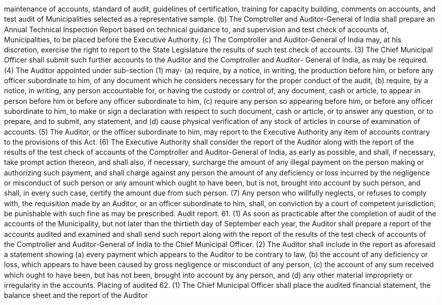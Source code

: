 maintenance of accounts, standard of audit, guidelines of certification, training for capacity building, comments
on accounts, and test audit of Municipalities selected as a representative sample.
(b) The Comptroller and Auditor-General of India shall prepare an Annual Technical Inspection Report based on
technical guidance to, and supervision and test check of accounts of, Municipalities, to be placed before the
Executive Authority.
(c) The Comptroller and Auditor-General of India may, at his discretion, exercise the right to report to the State
Legislature the results of such test check of accounts.
(3) The Chief Municipal Officer shall submit such further accounts to the Auditor and the Comptroller and Auditor-
General of India, as may be required.
(4) The Auditor appointed under sub-section (1) may-
(a) require, by a notice, in writing, the production before him, or before any officer subordinate to him, of any
document which he considers necessary for the proper conduct of the audit,
(b) require, by a notice, in writing, any person accountable for, or having the custody or control of, any document,
cash or article, to appear in person before him or before any officer subordinate to him,
(c) require any person so appearing before him, or before any officer subordinate to him, to make or sign a
declaration with respect to such document, cash or article, or to answer any question, or to prepare, and to
submit, any statement, and
(d) cause physical verification of any stock of articles in course of examination of accounts.
(5) The Auditor, or the officer subordinate to him, may report to the Executive Authority any item of accounts contrary to
the provisions of this Act.
(6) The Executive Authority shall consider the report of the Auditor along with the report of the results of the test check of
accounts of the Comptroller and Auditor-General of India, as early as possible, and shall, if necessary, take prompt
action thereon, and shall also, if necessary, surcharge the amount of any illegal payment on the person making or
authorizing such payment, and shall charge against any person the amount of any deficiency or loss incurred by the
negligence or misconduct of such person or any amount which ought to have been, but is not, brought into account
by such person, and shall, in every such case, certify the amount due from such person.
(7) Any person who willfully neglects, or refuses to comply with, the requisition made by an Auditor, or an officer
subordinate to him, shall, on conviction by a court of competent jurisdiction, be punishable with such fine as may be
prescribed.
Audit report. 61. (1) As soon as practicable after the completion of audit of the accounts of the Municipality, but not later than the thirtieth
day of September each year, the Auditor shall prepare a report of the accounts audited and examined and shall send
such report along with the report of the results of the test check of accounts of the Comptroller and Auditor-General
of India to the Chief Municipal Officer.
(2) The Auditor shall include in the report as aforesaid a statement showing
(a) every payment which appears to the Auditor to be contrary to law,
(b) the account of any deficiency or loss, which appears to have been caused by gross negligence or
misconduct of any person,
(c) the account of any sum received which ought to have been, but has not been, brought into account by
any person, and
(d) any other material impropriety or irregularity in the accounts.
Placing of audited 62. (1) The Chief Municipal Officer shall place the audited financial statement, the balance sheet and the report of the Auditor